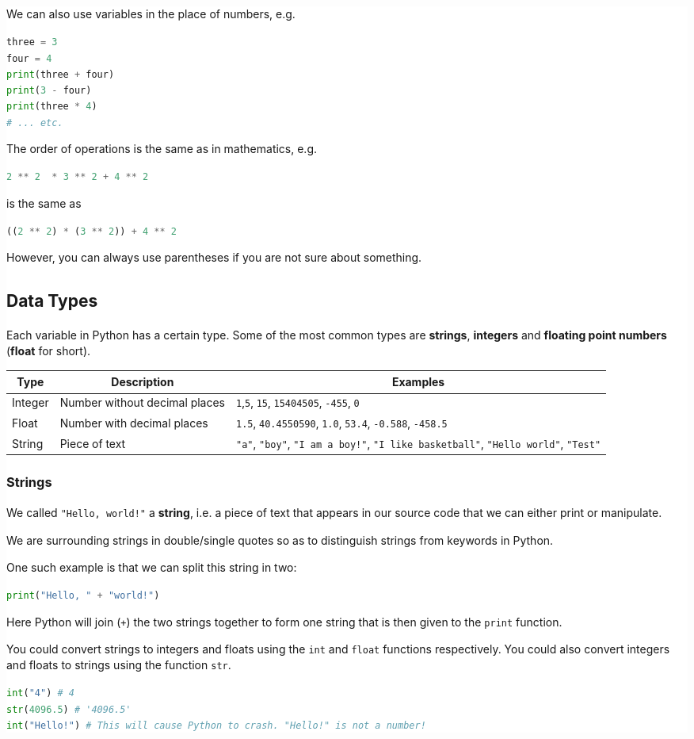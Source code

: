 We can also use variables in the place of numbers, e.g.
```python
three = 3
four = 4
print(three + four)
print(3 - four)
print(three * 4)
# ... etc.
```

The order of operations is the same as in mathematics, e.g.
```python
2 ** 2  * 3 ** 2 + 4 ** 2
```
is the same as
```python
((2 ** 2) * (3 ** 2)) + 4 ** 2
```

However, you can always use parentheses if you are not sure about something.

## Data Types

Each variable in Python has a certain type. Some of the most common types are **strings**, **integers** and **floating point numbers** (**float** for short).

| Type | Description | Examples |
|---|--------|-----------------|
Integer | Number without decimal places | `1`,`5`, `15`, `15404505`, `-455`, `0` |
Float | Number with decimal places | `1.5`, `40.4550590`, `1.0`, `53.4`, `-0.588`, `-458.5` |
String | Piece of text | `"a"`, `"boy"`, `"I am a boy!"`, `"I like basketball"`, `"Hello world"`, `"Test"`|



### Strings

We called `"Hello, world!"` a **string**, i.e. a piece of text that appears in
our source code that we can either print or manipulate. 

We are surrounding strings in double/single quotes so as to distinguish strings from keywords in Python.

One such example is that we can split this string in two:

```python
print("Hello, " + "world!")
```

Here Python will join (`+`) the two strings together to form one string that is
then given to the `print` function.

You could convert strings to integers and floats using the `int` and `float` functions respectively. You could also convert integers and floats to strings using the function `str`.

```python
int("4") # 4
str(4096.5) # '4096.5'
int("Hello!") # This will cause Python to crash. "Hello!" is not a number!
```
